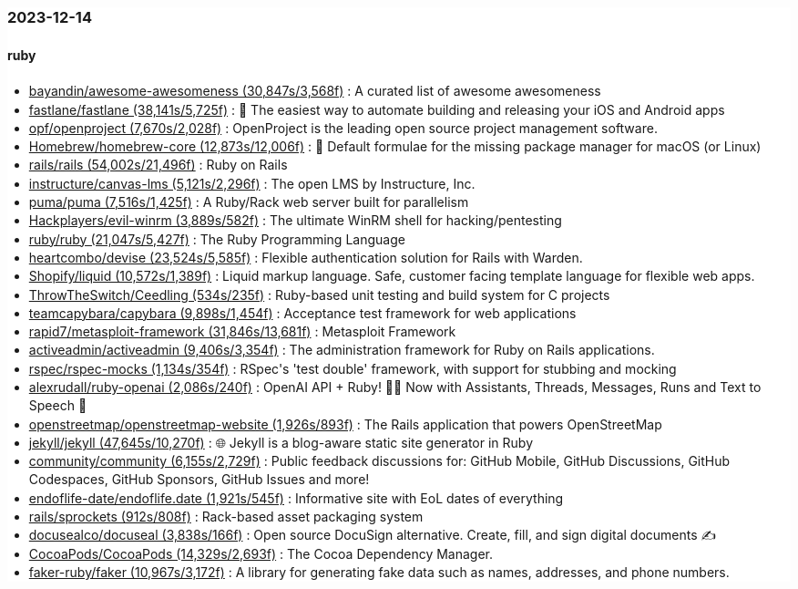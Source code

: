 ### 2023-12-14

#### ruby
* [bayandin/awesome-awesomeness (30,847s/3,568f)](https://github.com/bayandin/awesome-awesomeness) : A curated list of awesome awesomeness
* [fastlane/fastlane (38,141s/5,725f)](https://github.com/fastlane/fastlane) : 🚀 The easiest way to automate building and releasing your iOS and Android apps
* [opf/openproject (7,670s/2,028f)](https://github.com/opf/openproject) : OpenProject is the leading open source project management software.
* [Homebrew/homebrew-core (12,873s/12,006f)](https://github.com/Homebrew/homebrew-core) : 🍻 Default formulae for the missing package manager for macOS (or Linux)
* [rails/rails (54,002s/21,496f)](https://github.com/rails/rails) : Ruby on Rails
* [instructure/canvas-lms (5,121s/2,296f)](https://github.com/instructure/canvas-lms) : The open LMS by Instructure, Inc.
* [puma/puma (7,516s/1,425f)](https://github.com/puma/puma) : A Ruby/Rack web server built for parallelism
* [Hackplayers/evil-winrm (3,889s/582f)](https://github.com/Hackplayers/evil-winrm) : The ultimate WinRM shell for hacking/pentesting
* [ruby/ruby (21,047s/5,427f)](https://github.com/ruby/ruby) : The Ruby Programming Language
* [heartcombo/devise (23,524s/5,585f)](https://github.com/heartcombo/devise) : Flexible authentication solution for Rails with Warden.
* [Shopify/liquid (10,572s/1,389f)](https://github.com/Shopify/liquid) : Liquid markup language. Safe, customer facing template language for flexible web apps.
* [ThrowTheSwitch/Ceedling (534s/235f)](https://github.com/ThrowTheSwitch/Ceedling) : Ruby-based unit testing and build system for C projects
* [teamcapybara/capybara (9,898s/1,454f)](https://github.com/teamcapybara/capybara) : Acceptance test framework for web applications
* [rapid7/metasploit-framework (31,846s/13,681f)](https://github.com/rapid7/metasploit-framework) : Metasploit Framework
* [activeadmin/activeadmin (9,406s/3,354f)](https://github.com/activeadmin/activeadmin) : The administration framework for Ruby on Rails applications.
* [rspec/rspec-mocks (1,134s/354f)](https://github.com/rspec/rspec-mocks) : RSpec's 'test double' framework, with support for stubbing and mocking
* [alexrudall/ruby-openai (2,086s/240f)](https://github.com/alexrudall/ruby-openai) : OpenAI API + Ruby! 🤖🩵 Now with Assistants, Threads, Messages, Runs and Text to Speech 🍾
* [openstreetmap/openstreetmap-website (1,926s/893f)](https://github.com/openstreetmap/openstreetmap-website) : The Rails application that powers OpenStreetMap
* [jekyll/jekyll (47,645s/10,270f)](https://github.com/jekyll/jekyll) : 🌐 Jekyll is a blog-aware static site generator in Ruby
* [community/community (6,155s/2,729f)](https://github.com/community/community) : Public feedback discussions for: GitHub Mobile, GitHub Discussions, GitHub Codespaces, GitHub Sponsors, GitHub Issues and more!
* [endoflife-date/endoflife.date (1,921s/545f)](https://github.com/endoflife-date/endoflife.date) : Informative site with EoL dates of everything
* [rails/sprockets (912s/808f)](https://github.com/rails/sprockets) : Rack-based asset packaging system
* [docusealco/docuseal (3,838s/166f)](https://github.com/docusealco/docuseal) : Open source DocuSign alternative. Create, fill, and sign digital documents ✍️
* [CocoaPods/CocoaPods (14,329s/2,693f)](https://github.com/CocoaPods/CocoaPods) : The Cocoa Dependency Manager.
* [faker-ruby/faker (10,967s/3,172f)](https://github.com/faker-ruby/faker) : A library for generating fake data such as names, addresses, and phone numbers.
